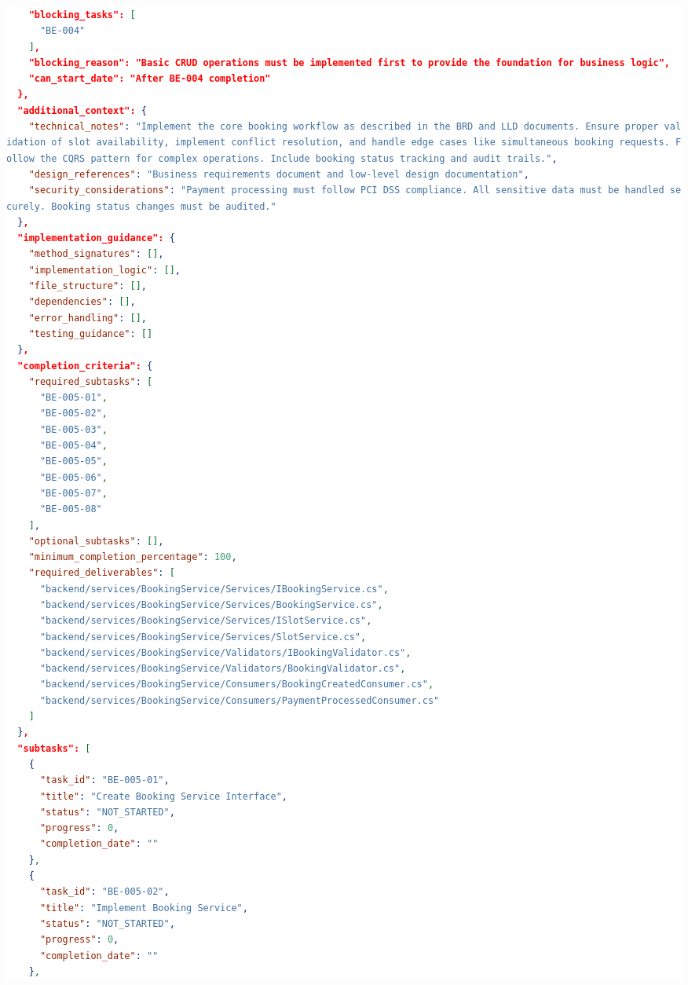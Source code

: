 ```json
    "blocking_tasks": [
      "BE-004"
    ],
    "blocking_reason": "Basic CRUD operations must be implemented first to provide the foundation for business logic",
    "can_start_date": "After BE-004 completion"
  },
  "additional_context": {
    "technical_notes": "Implement the core booking workflow as described in the BRD and LLD documents. Ensure proper validation of slot availability, implement conflict resolution, and handle edge cases like simultaneous booking requests. Follow the CQRS pattern for complex operations. Include booking status tracking and audit trails.",
    "design_references": "Business requirements document and low-level design documentation",
    "security_considerations": "Payment processing must follow PCI DSS compliance. All sensitive data must be handled securely. Booking status changes must be audited."
  },
  "implementation_guidance": {
    "method_signatures": [],
    "implementation_logic": [],
    "file_structure": [],
    "dependencies": [],
    "error_handling": [],
    "testing_guidance": []
  },
  "completion_criteria": {
    "required_subtasks": [
      "BE-005-01",
      "BE-005-02",
      "BE-005-03",
      "BE-005-04",
      "BE-005-05",
      "BE-005-06",
      "BE-005-07",
      "BE-005-08"
    ],
    "optional_subtasks": [],
    "minimum_completion_percentage": 100,
    "required_deliverables": [
      "backend/services/BookingService/Services/IBookingService.cs",
      "backend/services/BookingService/Services/BookingService.cs",
      "backend/services/BookingService/Services/ISlotService.cs",
      "backend/services/BookingService/Services/SlotService.cs",
      "backend/services/BookingService/Validators/IBookingValidator.cs",
      "backend/services/BookingService/Validators/BookingValidator.cs",
      "backend/services/BookingService/Consumers/BookingCreatedConsumer.cs",
      "backend/services/BookingService/Consumers/PaymentProcessedConsumer.cs"
    ]
  },
  "subtasks": [
    {
      "task_id": "BE-005-01",
      "title": "Create Booking Service Interface",
      "status": "NOT_STARTED",
      "progress": 0,
      "completion_date": ""
    },
    {
      "task_id": "BE-005-02",
      "title": "Implement Booking Service",
      "status": "NOT_STARTED",
      "progress": 0,
      "completion_date": ""
    },
```